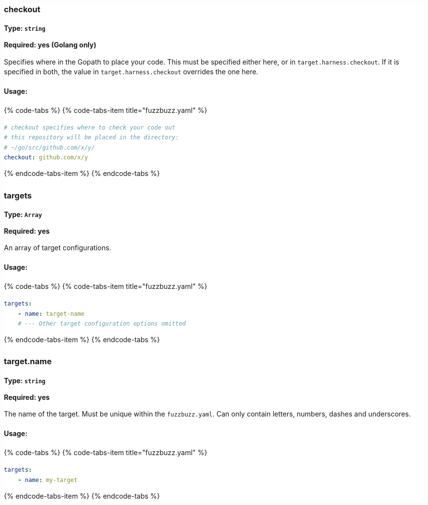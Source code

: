 ### checkout

**Type: `string`**

**Required: yes \(Golang only\)**

Specifies where in the Gopath to place your code. This must be specified either here, or in `target.harness.checkout`. If it is specified in both, the value in `target.harness.checkout` overrides the one here.

#### Usage:

{% code-tabs %}
{% code-tabs-item title="fuzzbuzz.yaml" %}
```yaml
# checkout specifies where to check your code out
# this repository will be placed in the directory:
# ~/go/src/github.com/x/y/
checkout: github.com/x/y
```
{% endcode-tabs-item %}
{% endcode-tabs %}

### targets

**Type: `Array`**

**Required: yes**

An array of target configurations.

#### Usage:

{% code-tabs %}
{% code-tabs-item title="fuzzbuzz.yaml" %}
```yaml
targets:
    - name: target-name
    # --- Other target configuration options omitted
```
{% endcode-tabs-item %}
{% endcode-tabs %}

### target.name

**Type: `string`**

**Required: yes**

The name of the target. Must be unique within the `fuzzbuzz.yaml`. Can only contain letters, numbers, dashes and underscores.

#### Usage:

{% code-tabs %}
{% code-tabs-item title="fuzzbuzz.yaml" %}
```yaml
targets:
    - name: my-target
```
{% endcode-tabs-item %}
{% endcode-tabs %}
